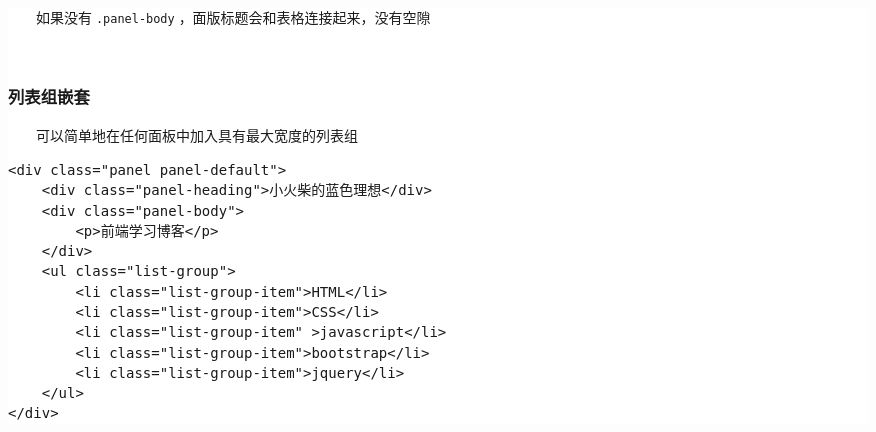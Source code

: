 <iframe style="width: 100%; height: 272px;" src="https://demo.xiaohuochai.site/bootstrap/panel/p4.html" frameborder="0" width="320" height="240"></iframe>

&emsp;&emsp;如果没有&nbsp;`.panel-body`&nbsp;，面版标题会和表格连接起来，没有空隙&nbsp;

<iframe style="width: 100%; height: 211px;" src="https://demo.xiaohuochai.site/bootstrap/panel/p5.html" frameborder="0" width="320" height="240"></iframe>

&nbsp;

### 列表组嵌套

&emsp;&emsp;可以简单地在任何面板中加入具有最大宽度的列表组

<div>
<pre>&lt;div class="panel panel-default"&gt;
    &lt;div class="panel-heading"&gt;小火柴的蓝色理想&lt;/div&gt;
    &lt;div class="panel-body"&gt;
        &lt;p&gt;前端学习博客&lt;/p&gt;
    &lt;/div&gt;
    &lt;ul class="list-group"&gt;
        &lt;li class="list-group-item"&gt;HTML&lt;/li&gt;
        &lt;li class="list-group-item"&gt;CSS&lt;/li&gt;
        &lt;li class="list-group-item" &gt;javascript&lt;/li&gt;
        &lt;li class="list-group-item"&gt;bootstrap&lt;/li&gt;
        &lt;li class="list-group-item"&gt;jquery&lt;/li&gt;
    &lt;/ul&gt;
&lt;/div&gt;</pre>
</div>

<iframe style="width: 100%; height: 328px;" src="https://demo.xiaohuochai.site/bootstrap/panel/p6.html" frameborder="0" width="320" height="240"></iframe>


